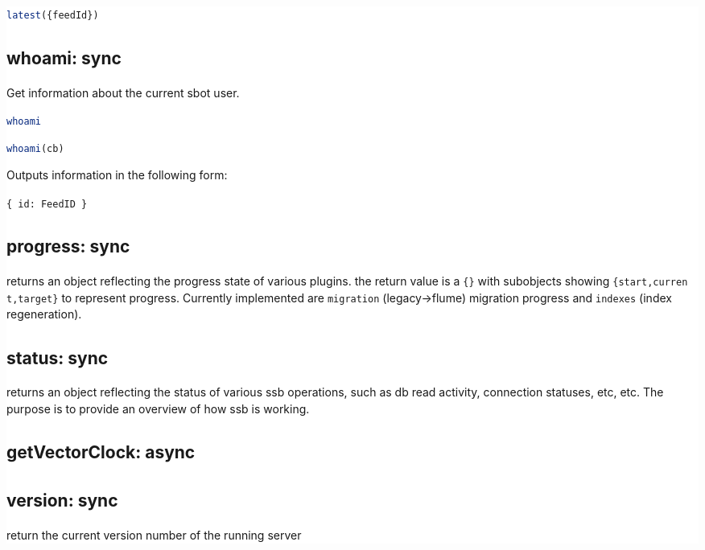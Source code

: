 ```js
latest({feedId})
```



## whoami: sync

Get information about the current sbot user.

```bash
whoami
```

```js
whoami(cb)
```

Outputs information in the following form:

```
{ id: FeedID }
```



## progress: sync

returns an object reflecting the progress state of various plugins.
the return value is a `{}` with subobjects showing `{start,current,target}`
to represent progress. Currently implemented are `migration` (legacy->flume)
migration progress and `indexes` (index regeneration).


## status: sync

returns an object reflecting the status of various ssb operations,
such as db read activity, connection statuses, etc, etc. The purpose is to provide
an overview of how ssb is working.

## getVectorClock: async

## version: sync

return the current version number of the running server
